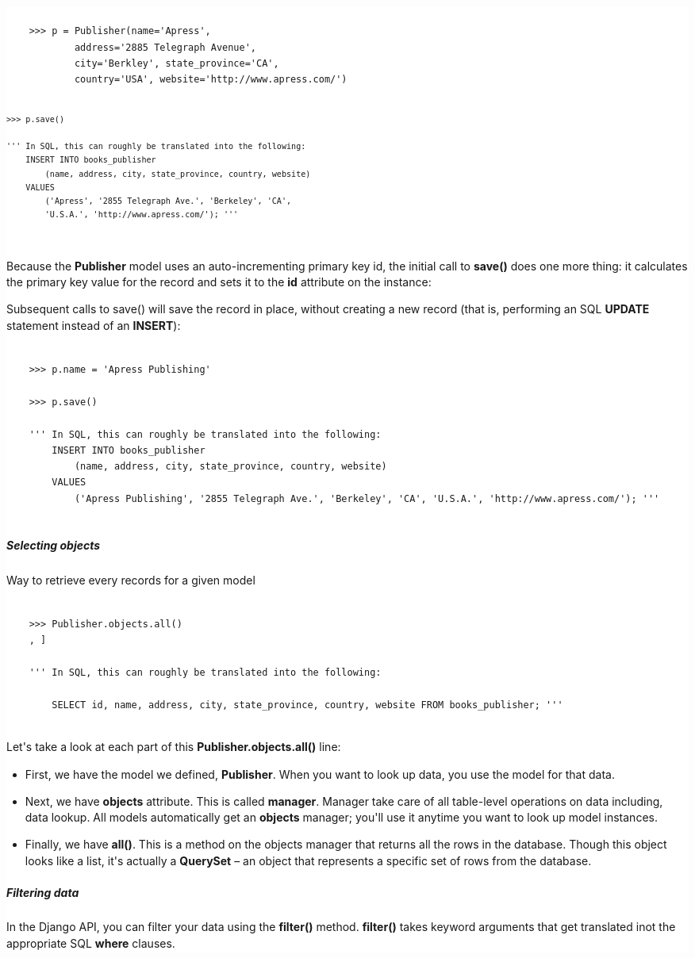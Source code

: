 <code>
    >>> p = Publisher(name='Apress', 
            address='2885 Telegraph Avenue',
            city='Berkley', state_province='CA',
            country='USA', website='http://www.apress.com/')
    
    >>> p.save()

    ''' In SQL, this can roughly be translated into the following:
        INSERT INTO books_publisher
            (name, address, city, state_province, country, website)
        VALUES
            ('Apress', '2855 Telegraph Ave.', 'Berkeley', 'CA',
            'U.S.A.', 'http://www.apress.com/'); '''
</code>
</pre>

Because the **Publisher** model uses an auto-incrementing primary key id, the initial call to **save()** does one more thing: it calculates the primary key value for the record and sets it to the **id** attribute on the instance:

Subsequent calls to save() will save the record in place, without creating a new record (that is, performing an SQL **UPDATE** statement instead of an **INSERT**):

<pre>
<code>
    >>> p.name = 'Apress Publishing'
    
    >>> p.save()

    ''' In SQL, this can roughly be translated into the following:
        INSERT INTO books_publisher
            (name, address, city, state_province, country, website)
        VALUES
            ('Apress Publishing', '2855 Telegraph Ave.', 'Berkeley', 'CA', 'U.S.A.', 'http://www.apress.com/'); '''
</code>
</pre>

##### Selecting objects

Way to retrieve every records for a given model

<pre>
<code>
    >>> Publisher.objects.all()
    <Publisher: Publisher: Apress>, <Publisher: O'Reilly>]

    ''' In SQL, this can roughly be translated into the following:

        SELECT id, name, address, city, state_province, country, website FROM books_publisher; '''
</code>
</pre>

Let's take a look at each part of this **Publisher.objects.all()** line:

- First, we have the model we defined, **Publisher**. When you want to look up data, you use the model for that data.

- Next, we have **objects** attribute. This is called **manager**. Manager take care of all table-level operations on data including, data lookup. All models automatically get an **objects** manager; you'll use it anytime you want to look up model instances.

- Finally, we have **all()**. This is a method on the objects manager that returns all the rows in the database. Though this object looks like a list, it's actually a **QuerySet** – an object that represents a specific set of rows from the database.

##### Filtering data

In the Django API, you can filter your data using the **filter()** method. **filter()** takes keyword arguments that get translated inot the appropriate SQL **where** clauses.